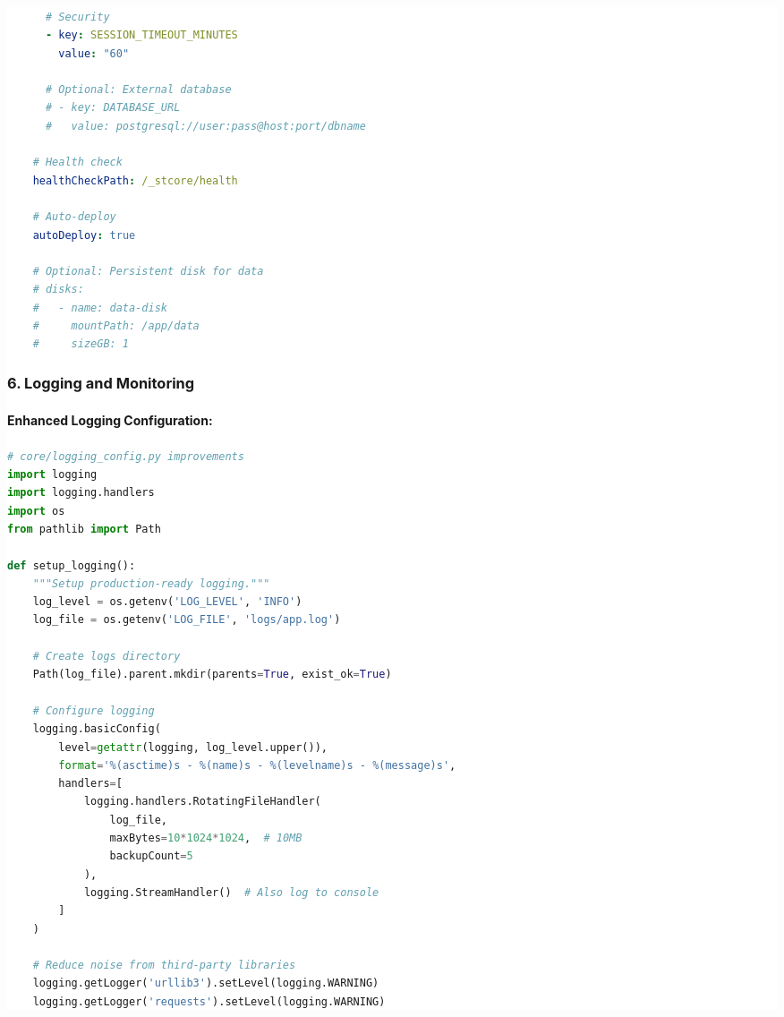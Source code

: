 ```yaml
      # Security
      - key: SESSION_TIMEOUT_MINUTES
        value: "60"
      
      # Optional: External database
      # - key: DATABASE_URL
      #   value: postgresql://user:pass@host:port/dbname
    
    # Health check
    healthCheckPath: /_stcore/health
    
    # Auto-deploy
    autoDeploy: true
    
    # Optional: Persistent disk for data
    # disks:
    #   - name: data-disk
    #     mountPath: /app/data
    #     sizeGB: 1
```

### 6. **Logging and Monitoring**

#### Enhanced Logging Configuration:
```python
# core/logging_config.py improvements
import logging
import logging.handlers
import os
from pathlib import Path

def setup_logging():
    """Setup production-ready logging."""
    log_level = os.getenv('LOG_LEVEL', 'INFO')
    log_file = os.getenv('LOG_FILE', 'logs/app.log')
    
    # Create logs directory
    Path(log_file).parent.mkdir(parents=True, exist_ok=True)
    
    # Configure logging
    logging.basicConfig(
        level=getattr(logging, log_level.upper()),
        format='%(asctime)s - %(name)s - %(levelname)s - %(message)s',
        handlers=[
            logging.handlers.RotatingFileHandler(
                log_file,
                maxBytes=10*1024*1024,  # 10MB
                backupCount=5
            ),
            logging.StreamHandler()  # Also log to console
        ]
    )
    
    # Reduce noise from third-party libraries
    logging.getLogger('urllib3').setLevel(logging.WARNING)
    logging.getLogger('requests').setLevel(logging.WARNING)
```
